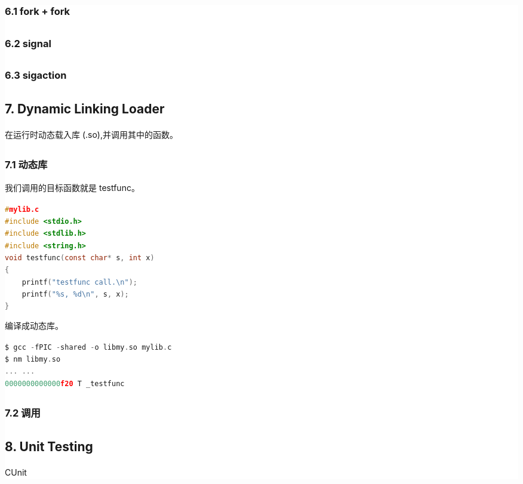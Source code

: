 <h2 id="c33183f5ef273c1b88fe247550588694"></h2>

### 6.1 fork + fork

<h2 id="89ae5c5e269bd7bd65242920ff38aa25"></h2>

### 6.2 signal

<h2 id="191f64db3a73e6687381347634a6a594"></h2>

### 6.3 sigaction

<h2 id="7e92960a5fafa15b42b8b35acec9a4c5"></h2>

## 7. Dynamic Linking Loader 

在运行时动态载入库 (.so),并调用其中的函数。

<h2 id="7a01f1e1689475439dc17bcd6984b67d"></h2>

### 7.1 动态库

我们调用的目标函数就是 testfunc。


```c
#mylib.c
#include <stdio.h>
#include <stdlib.h>
#include <string.h>
void testfunc(const char* s, int x)
{
    printf("testfunc call.\n");
    printf("%s, %d\n", s, x);
}
```

编译成动态库。

```c
$ gcc -fPIC -shared -o libmy.so mylib.c
$ nm libmy.so
... ...
0000000000000f20 T _testfunc
```

<h2 id="1181c304ba4ec9478ce6cd82153a704d"></h2>

### 7.2 调用


<h2 id="36b61cc296116b4ce114695c5ffe67bb"></h2>

## 8. Unit Testing

CUnit
